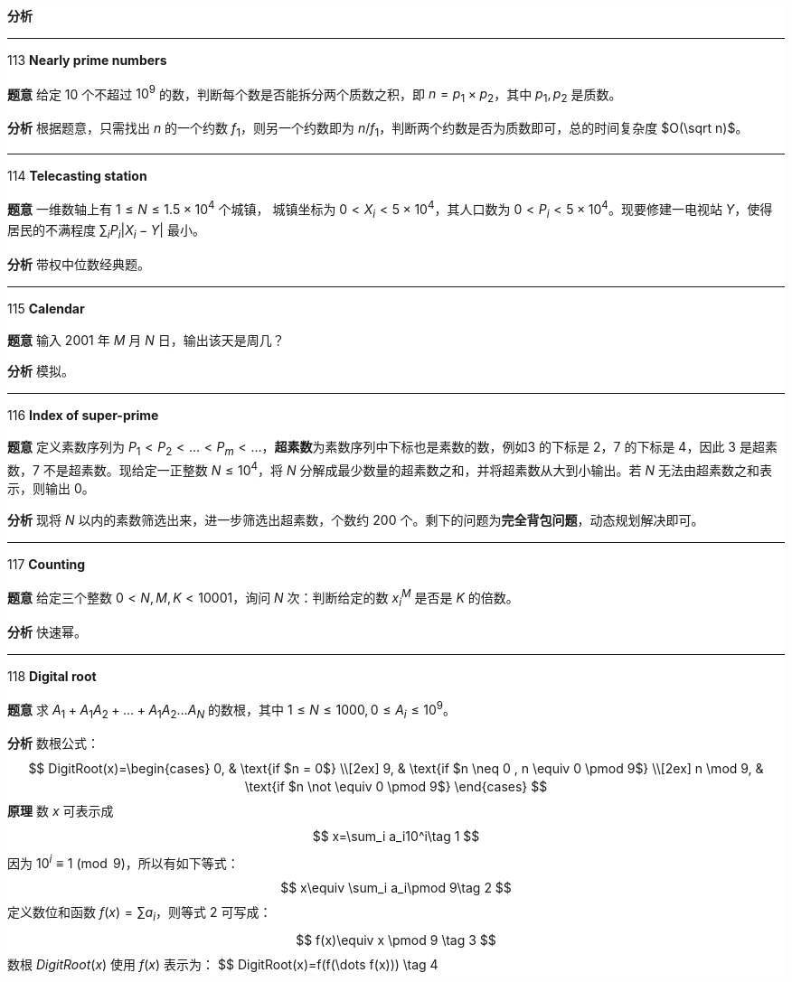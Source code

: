 **分析**  

---

113 **Nearly prime numbers**

**题意**  给定 10 个不超过 $10^9$ 的数，判断每个数是否能拆分两个质数之积，即 $n=p_1\times p_2$，其中 $p_1,p_2$ 是质数。

**分析**  根据题意，只需找出 $n$ 的一个约数 $f_1$，则另一个约数即为 $n/f_1$，判断两个约数是否为质数即可，总的时间复杂度 $O(\sqrt n)$。

---

114 **Telecasting station**

**题意** 一维数轴上有 $1\le N\le 1.5\times 10^4$ 个城镇， 城镇坐标为 $0\lt X_i \lt 5\times 10^4$，其人口数为 $0\lt P_i \lt 5\times 10^4$。现要修建一电视站 $Y$，使得居民的不满程度 $\sum_i P_i|X_i-Y|$ 最小。

**分析**  带权中位数经典题。

---

115 **Calendar**

**题意**  输入 2001 年 $M$ 月 $N$ 日，输出该天是周几？

**分析**  模拟。

---

116 **Index of super-prime**

**题意**  定义素数序列为 $P_1\lt P_2\lt \dots\lt P_m\lt\dots$，**超素数**为素数序列中下标也是素数的数，例如3 的下标是 2，7 的下标是 4，因此 3 是超素数，7 不是超素数。现给定一正整数 $N\le 10^4$，将 $N$ 分解成最少数量的超素数之和，并将超素数从大到小输出。若 $N$ 无法由超素数之和表示，则输出 0。

**分析**  现将 $N$ 以内的素数筛选出来，进一步筛选出超素数，个数约 200 个。剩下的问题为**完全背包问题**，动态规划解决即可。

---

117 **Counting**

**题意**  给定三个整数 $0\lt N, M, K \lt 10001$，询问 $N$ 次：判断给定的数 $x_i^M$ 是否是 $K$ 的倍数。

**分析**  快速幂。

---

118 **Digital root**

**题意**  求 $A_1+A_1A_2+\dots+A_1A_2\dots A_N$ 的数根，其中 $1\le N\le 1000,0\le A_i\le 10^9$。

**分析**  数根公式：
$$
DigitRoot(x)=\begin{cases}
0,  & \text{if $n = 0$} \\[2ex]
9, & \text{if $n \neq 0 , n \equiv 0 \pmod 9$} \\[2ex]
n \mod 9, & \text{if $n \not \equiv 0 \pmod 9$}
\end{cases}
$$
**原理**  数 $x$ 可表示成
$$
x=\sum_i a_i10^i\tag 1
$$
因为 $10^i \equiv 1\pmod 9$，所以有如下等式：
$$
x\equiv \sum_i a_i\pmod 9\tag 2
$$
定义数位和函数 $f(x)=\sum a_i$，则等式 2 可写成：
$$
f(x)\equiv x \pmod 9 \tag 3
$$
数根 $DigitRoot(x)$ 使用 $f(x)$ 表示为：
$$
DigitRoot(x)=f(f(\dots f(x))) \tag 4